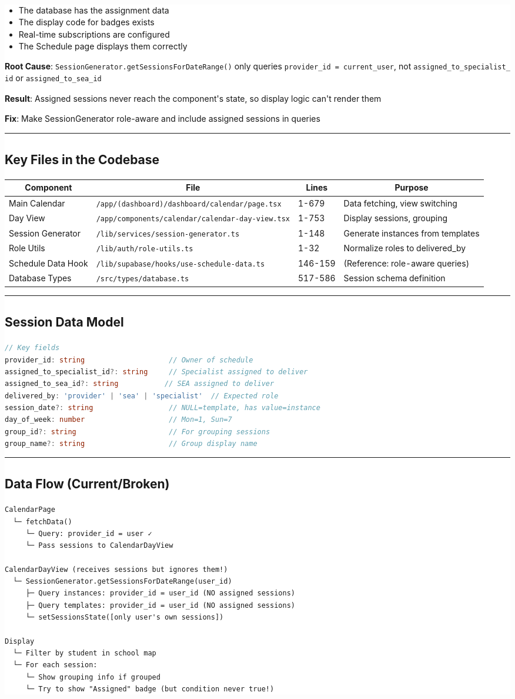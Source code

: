 - The database has the assignment data
- The display code for badges exists
- Real-time subscriptions are configured
- The Schedule page displays them correctly

**Root Cause**: `SessionGenerator.getSessionsForDateRange()` only queries `provider_id = current_user`, not `assigned_to_specialist_id` or `assigned_to_sea_id`

**Result**: Assigned sessions never reach the component's state, so display logic can't render them

**Fix**: Make SessionGenerator role-aware and include assigned sessions in queries

---

## Key Files in the Codebase

| Component          | File                                             | Lines   | Purpose                           |
| ------------------ | ------------------------------------------------ | ------- | --------------------------------- |
| Main Calendar      | `/app/(dashboard)/dashboard/calendar/page.tsx`   | 1-679   | Data fetching, view switching     |
| Day View           | `/app/components/calendar/calendar-day-view.tsx` | 1-753   | Display sessions, grouping        |
| Session Generator  | `/lib/services/session-generator.ts`             | 1-148   | Generate instances from templates |
| Role Utils         | `/lib/auth/role-utils.ts`                        | 1-32    | Normalize roles to delivered_by   |
| Schedule Data Hook | `/lib/supabase/hooks/use-schedule-data.ts`       | 146-159 | (Reference: role-aware queries)   |
| Database Types     | `/src/types/database.ts`                         | 517-586 | Session schema definition         |

---

## Session Data Model

```typescript
// Key fields
provider_id: string                    // Owner of schedule
assigned_to_specialist_id?: string     // Specialist assigned to deliver
assigned_to_sea_id?: string           // SEA assigned to deliver
delivered_by: 'provider' | 'sea' | 'specialist'  // Expected role
session_date?: string                  // NULL=template, has value=instance
day_of_week: number                    // Mon=1, Sun=7
group_id?: string                      // For grouping sessions
group_name?: string                    // Group display name
```

---

## Data Flow (Current/Broken)

```
CalendarPage
  └─ fetchData()
     └─ Query: provider_id = user ✓
     └─ Pass sessions to CalendarDayView

CalendarDayView (receives sessions but ignores them!)
  └─ SessionGenerator.getSessionsForDateRange(user_id)
     ├─ Query instances: provider_id = user_id (NO assigned sessions)
     ├─ Query templates: provider_id = user_id (NO assigned sessions)
     └─ setSessionsState([only user's own sessions])

Display
  └─ Filter by student in school map
  └─ For each session:
     └─ Show grouping info if grouped
     └─ Try to show "Assigned" badge (but condition never true!)
```